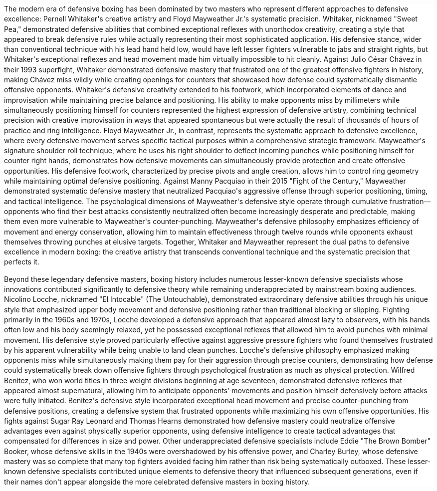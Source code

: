 The modern era of defensive boxing has been dominated by two masters who represent different approaches to defensive excellence: Pernell Whitaker's creative artistry and Floyd Mayweather Jr.'s systematic precision. Whitaker, nicknamed "Sweet Pea," demonstrated defensive abilities that combined exceptional reflexes with unorthodox creativity, creating a style that appeared to break defensive rules while actually representing their most sophisticated application. His defensive stance, wider than conventional technique with his lead hand held low, would have left lesser fighters vulnerable to jabs and straight rights, but Whitaker's exceptional reflexes and head movement made him virtually impossible to hit cleanly. Against Julio César Chávez in their 1993 superfight, Whitaker demonstrated defensive mastery that frustrated one of the greatest offensive fighters in history, making Chávez miss wildly while creating openings for counters that showcased how defense could systematically dismantle offensive opponents. Whitaker's defensive creativity extended to his footwork, which incorporated elements of dance and improvisation while maintaining precise balance and positioning. His ability to make opponents miss by millimeters while simultaneously positioning himself for counters represented the highest expression of defensive artistry, combining technical precision with creative improvisation in ways that appeared spontaneous but were actually the result of thousands of hours of practice and ring intelligence. Floyd Mayweather Jr., in contrast, represents the systematic approach to defensive excellence, where every defensive movement serves specific tactical purposes within a comprehensive strategic framework. Mayweather's signature shoulder roll technique, where he uses his right shoulder to deflect incoming punches while positioning himself for counter right hands, demonstrates how defensive movements can simultaneously provide protection and create offensive opportunities. His defensive footwork, characterized by precise pivots and angle creation, allows him to control ring geometry while maintaining optimal defensive positioning. Against Manny Pacquiao in their 2015 "Fight of the Century," Mayweather demonstrated systematic defensive mastery that neutralized Pacquiao's aggressive offense through superior positioning, timing, and tactical intelligence. The psychological dimensions of Mayweather's defensive style operate through cumulative frustration—opponents who find their best attacks consistently neutralized often become increasingly desperate and predictable, making them even more vulnerable to Mayweather's counter-punching. Mayweather's defensive philosophy emphasizes efficiency of movement and energy conservation, allowing him to maintain effectiveness through twelve rounds while opponents exhaust themselves throwing punches at elusive targets. Together, Whitaker and Mayweather represent the dual paths to defensive excellence in modern boxing: the creative artistry that transcends conventional technique and the systematic precision that perfects it.

Beyond these legendary defensive masters, boxing history includes numerous lesser-known defensive specialists whose innovations contributed significantly to defensive theory while remaining underappreciated by mainstream boxing audiences. Nicolino Locche, nicknamed "El Intocable" (The Untouchable), demonstrated extraordinary defensive abilities through his unique style that emphasized upper body movement and defensive positioning rather than traditional blocking or slipping. Fighting primarily in the 1960s and 1970s, Locche developed a defensive approach that appeared almost lazy to observers, with his hands often low and his body seemingly relaxed, yet he possessed exceptional reflexes that allowed him to avoid punches with minimal movement. His defensive style proved particularly effective against aggressive pressure fighters who found themselves frustrated by his apparent vulnerability while being unable to land clean punches. Locche's defensive philosophy emphasized making opponents miss while simultaneously making them pay for their aggression through precise counters, demonstrating how defense could systematically break down offensive fighters through psychological frustration as much as physical protection. Wilfred Benitez, who won world titles in three weight divisions beginning at age seventeen, demonstrated defensive reflexes that appeared almost supernatural, allowing him to anticipate opponents' movements and position himself defensively before attacks were fully initiated. Benitez's defensive style incorporated exceptional head movement and precise counter-punching from defensive positions, creating a defensive system that frustrated opponents while maximizing his own offensive opportunities. His fights against Sugar Ray Leonard and Thomas Hearns demonstrated how defensive mastery could neutralize offensive advantages even against physically superior opponents, using defensive intelligence to create tactical advantages that compensated for differences in size and power. Other underappreciated defensive specialists include Eddie "The Brown Bomber" Booker, whose defensive skills in the 1940s were overshadowed by his offensive power, and Charley Burley, whose defensive mastery was so complete that many top fighters avoided facing him rather than risk being systematically outboxed. These lesser-known defensive specialists contributed unique elements to defensive theory that influenced subsequent generations, even if their names don't appear alongside the more celebrated defensive masters in boxing history.
